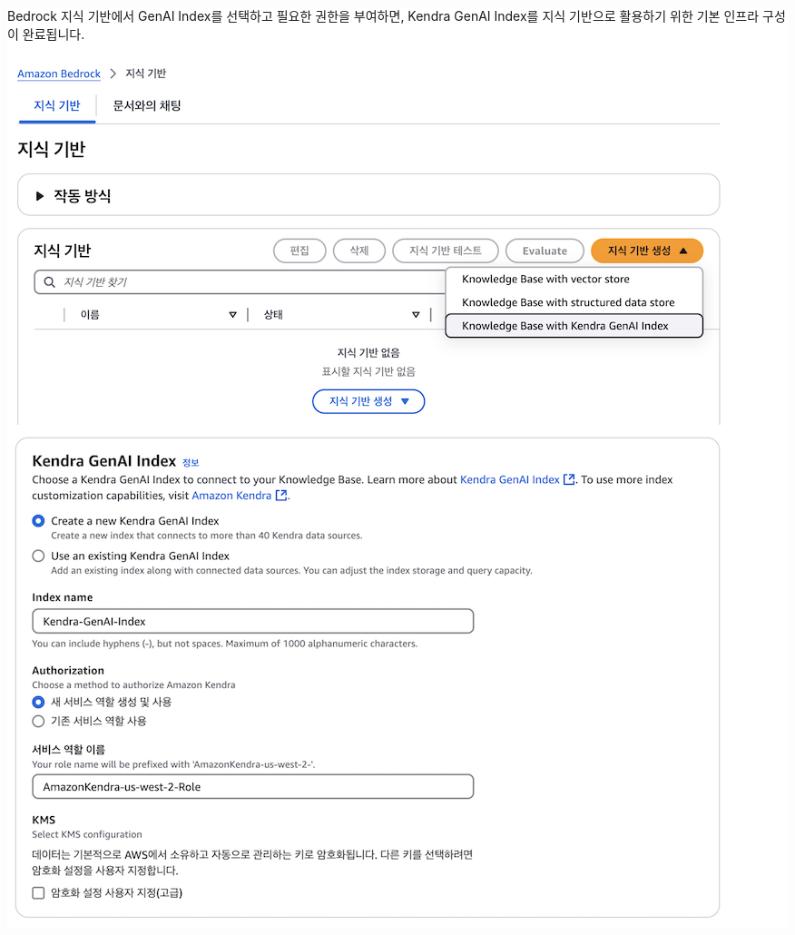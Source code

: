 Bedrock 지식 기반에서 GenAI Index를 선택하고 필요한 권한을 부여하면, Kendra GenAI Index를 지식 기반으로 활용하기 위한 기본 인프라 구성이 완료됩니다.

![genaiIndex](../../assets/built/images/post/ai/Kendra/genaiIndex.png)
![genaiIndexRole](../../assets/built/images/post/ai/Kendra/genaiIndexRole.png)
